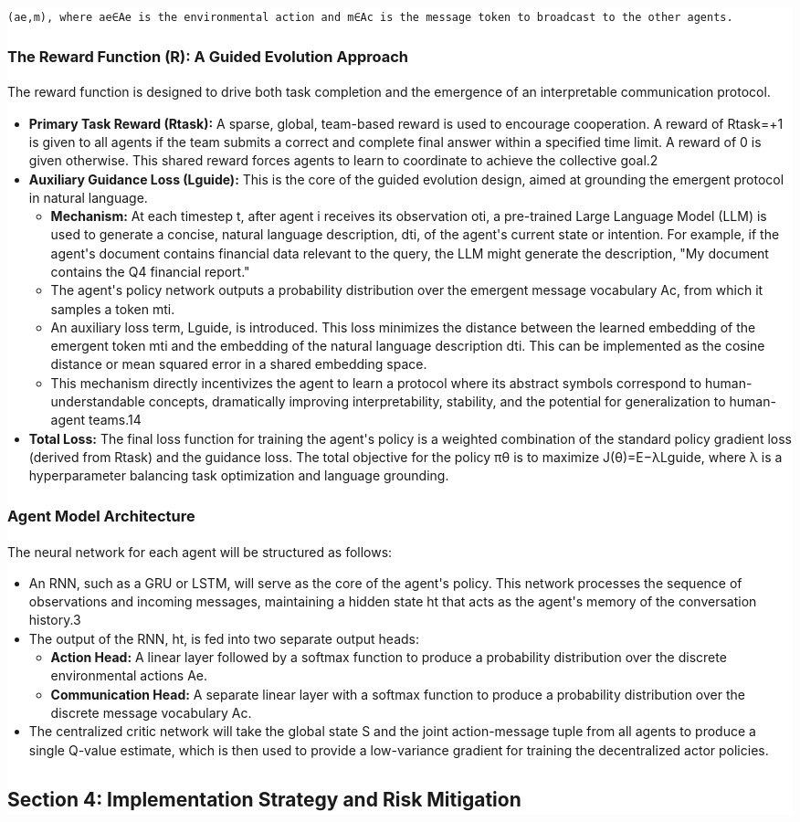     (ae​,m), where ae​∈Ae​ is the environmental action and m∈Ac​ is the message token to broadcast to the other agents.

### **The Reward Function (R): A Guided Evolution Approach**

The reward function is designed to drive both task completion and the emergence of an interpretable communication protocol.

* **Primary Task Reward (Rtask​):** A sparse, global, team-based reward is used to encourage cooperation. A reward of Rtask​=+1 is given to all agents if the team submits a correct and complete final answer within a specified time limit. A reward of 0 is given otherwise. This shared reward forces agents to learn to coordinate to achieve the collective goal.2  
* **Auxiliary Guidance Loss (Lguide​):** This is the core of the guided evolution design, aimed at grounding the emergent protocol in natural language.  
  * **Mechanism:** At each timestep t, after agent i receives its observation oti​, a pre-trained Large Language Model (LLM) is used to generate a concise, natural language description, dti​, of the agent's current state or intention. For example, if the agent's document contains financial data relevant to the query, the LLM might generate the description, "My document contains the Q4 financial report."  
  * The agent's policy network outputs a probability distribution over the emergent message vocabulary Ac​, from which it samples a token mti​.  
  * An auxiliary loss term, Lguide​, is introduced. This loss minimizes the distance between the learned embedding of the emergent token mti​ and the embedding of the natural language description dti​. This can be implemented as the cosine distance or mean squared error in a shared embedding space.  
  * This mechanism directly incentivizes the agent to learn a protocol where its abstract symbols correspond to human-understandable concepts, dramatically improving interpretability, stability, and the potential for generalization to human-agent teams.14  
* **Total Loss:** The final loss function for training the agent's policy is a weighted combination of the standard policy gradient loss (derived from Rtask​) and the guidance loss. The total objective for the policy πθ​ is to maximize J(θ)=E−λLguide​, where λ is a hyperparameter balancing task optimization and language grounding.

### **Agent Model Architecture**

The neural network for each agent will be structured as follows:

* An RNN, such as a GRU or LSTM, will serve as the core of the agent's policy. This network processes the sequence of observations and incoming messages, maintaining a hidden state ht​ that acts as the agent's memory of the conversation history.3  
* The output of the RNN, ht​, is fed into two separate output heads:  
  * **Action Head:** A linear layer followed by a softmax function to produce a probability distribution over the discrete environmental actions Ae​.  
  * **Communication Head:** A separate linear layer with a softmax function to produce a probability distribution over the discrete message vocabulary Ac​.  
* The centralized critic network will take the global state S and the joint action-message tuple from all agents to produce a single Q-value estimate, which is then used to provide a low-variance gradient for training the decentralized actor policies.

## **Section 4: Implementation Strategy and Risk Mitigation**
